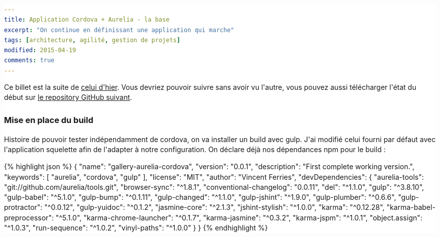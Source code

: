 ```yaml
---
title: Application Cordova + Aurelia - la base
excerpt: "On continue en définissant une application qui marche"
tags: [architecture, agilité, gestion de projets]
modified: 2015-04-19
comments: true
---
```


Ce billet est la suite de [celui d'hier]({{site.url}}/cordova-aurelia1). Vous devriez pouvoir suivre sans avoir vu l'autre, vous pouvez aussi télécharger l'état du début sur [le repository GitHub suivant](https://github.com/vferries/gallery/releases/tag/0.0.1).

### Mise en place du build

Histoire de pouvoir tester indépendamment de cordova, on va installer un build avec gulp. J'ai modifié celui fourni par défaut avec l'application squelette afin de l'adapter à notre configuration.
On déclare déjà nos dépendances npm pour le build :

{% highlight json %}
{
  "name": "gallery-aurelia-cordova",
  "version": "0.0.1",
  "description": "First complete working version.",
  "keywords": [
    "aurelia",
    "cordova",
    "gulp"
  ],
  "license": "MIT",
  "author": "Vincent Ferries",
  "devDependencies": {
    "aurelia-tools": "git://github.com/aurelia/tools.git",
    "browser-sync": "^1.8.1",
    "conventional-changelog": "0.0.11",
    "del": "^1.1.0",
    "gulp": "^3.8.10",
    "gulp-babel": "^5.1.0",
    "gulp-bump": "^0.1.11",
    "gulp-changed": "^1.1.0",
    "gulp-jshint": "^1.9.0",
    "gulp-plumber": "^0.6.6",
    "gulp-protractor": "^0.0.12",
    "gulp-yuidoc": "^0.1.2",
    "jasmine-core": "^2.1.3",
    "jshint-stylish": "^1.0.0",
    "karma": "^0.12.28",
    "karma-babel-preprocessor": "^5.1.0",
    "karma-chrome-launcher": "^0.1.7",
    "karma-jasmine": "^0.3.2",
    "karma-jspm": "^1.0.1",
    "object.assign": "^1.0.3",
    "run-sequence": "^1.0.2",
    "vinyl-paths": "^1.0.0"
  }
}
{% endhighlight %}
